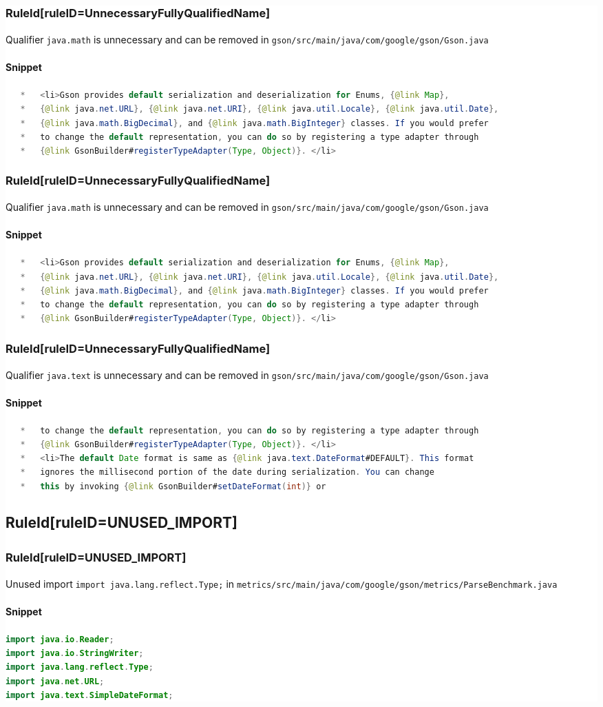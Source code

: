 ### RuleId[ruleID=UnnecessaryFullyQualifiedName]
Qualifier `java.math` is unnecessary and can be removed
in `gson/src/main/java/com/google/gson/Gson.java`
#### Snippet
```java
   *   <li>Gson provides default serialization and deserialization for Enums, {@link Map},
   *   {@link java.net.URL}, {@link java.net.URI}, {@link java.util.Locale}, {@link java.util.Date},
   *   {@link java.math.BigDecimal}, and {@link java.math.BigInteger} classes. If you would prefer
   *   to change the default representation, you can do so by registering a type adapter through
   *   {@link GsonBuilder#registerTypeAdapter(Type, Object)}. </li>
```

### RuleId[ruleID=UnnecessaryFullyQualifiedName]
Qualifier `java.math` is unnecessary and can be removed
in `gson/src/main/java/com/google/gson/Gson.java`
#### Snippet
```java
   *   <li>Gson provides default serialization and deserialization for Enums, {@link Map},
   *   {@link java.net.URL}, {@link java.net.URI}, {@link java.util.Locale}, {@link java.util.Date},
   *   {@link java.math.BigDecimal}, and {@link java.math.BigInteger} classes. If you would prefer
   *   to change the default representation, you can do so by registering a type adapter through
   *   {@link GsonBuilder#registerTypeAdapter(Type, Object)}. </li>
```

### RuleId[ruleID=UnnecessaryFullyQualifiedName]
Qualifier `java.text` is unnecessary and can be removed
in `gson/src/main/java/com/google/gson/Gson.java`
#### Snippet
```java
   *   to change the default representation, you can do so by registering a type adapter through
   *   {@link GsonBuilder#registerTypeAdapter(Type, Object)}. </li>
   *   <li>The default Date format is same as {@link java.text.DateFormat#DEFAULT}. This format
   *   ignores the millisecond portion of the date during serialization. You can change
   *   this by invoking {@link GsonBuilder#setDateFormat(int)} or
```

## RuleId[ruleID=UNUSED_IMPORT]
### RuleId[ruleID=UNUSED_IMPORT]
Unused import `import java.lang.reflect.Type;`
in `metrics/src/main/java/com/google/gson/metrics/ParseBenchmark.java`
#### Snippet
```java
import java.io.Reader;
import java.io.StringWriter;
import java.lang.reflect.Type;
import java.net.URL;
import java.text.SimpleDateFormat;
```
